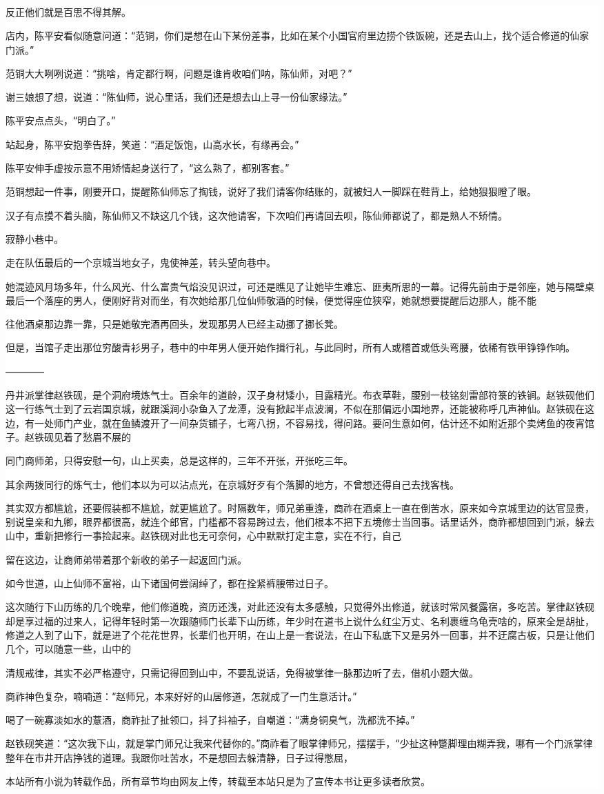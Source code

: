    反正他们就是百思不得其解。

   店内，陈平安看似随意问道：“范铜，你们是想在山下某份差事，比如在某个小国官府里边捞个铁饭碗，还是去山上，找个适合修道的仙家门派。”

   范铜大大咧咧说道：“挑啥，肯定都行啊，问题是谁肯收咱们呐，陈仙师，对吧？”

   谢三娘想了想，说道：“陈仙师，说心里话，我们还是想去山上寻一份仙家缘法。”

   陈平安点点头，“明白了。”

   站起身，陈平安抱拳告辞，笑道：“酒足饭饱，山高水长，有缘再会。”

   陈平安伸手虚按示意不用矫情起身送行了，“这么熟了，都别客套。”

   范铜想起一件事，刚要开口，提醒陈仙师忘了掏钱，说好了我们请客你结账的，就被妇人一脚踩在鞋背上，给她狠狠瞪了眼。

   汉子有点摸不着头脑，陈仙师又不缺这几个钱，这次他请客，下次咱们再请回去呗，陈仙师都说了，都是熟人不矫情。

   寂静小巷中。

   走在队伍最后的一个京城当地女子，鬼使神差，转头望向巷中。

   她混迹风月场多年，什么风光、什么富贵气焰没见识过，可还是瞧见了让她毕生难忘、匪夷所思的一幕。记得先前由于是邻座，她与隔壁桌最后一个落座的男人，便刚好背对而坐，有次她给那几位仙师敬酒的时候，便觉得座位狭窄，她就想要提醒后边那人，能不能

   往他酒桌那边靠一靠，只是她敬完酒再回头，发现那男人已经主动挪了挪长凳。

   但是，当馆子走出那位穷酸青衫男子，巷中的中年男人便开始作揖行礼，与此同时，所有人或稽首或低头弯腰，依稀有铁甲铮铮作响。

   ————

   丹井派掌律赵铁砚，是个洞府境炼气士。百余年的道龄，汉子身材矮小，目露精光。布衣草鞋，腰别一枝铭刻雷部符箓的铁锏。赵铁砚他们这一行练气士到了云岩国京城，就跟溪涧小杂鱼入了龙潭，没有掀起半点波澜，不似在那偏远小国地界，还能被称呼几声神仙。赵铁砚在这边，有一处师门产业，就在鱼鳞渡开了一间杂货铺子，七弯八拐，不容易找，得问路。要问生意如何，估计还不如附近那个卖烤鱼的夜宵馆子。赵铁砚见着了愁眉不展的

   同门商师弟，只得安慰一句，山上买卖，总是这样的，三年不开张，开张吃三年。

   其余两拨同行的炼气士，他们本以为可以沾点光，在京城好歹有个落脚的地方，不曾想还得自己去找客栈。

   其实双方都尴尬，还要假装都不尴尬，就更尴尬了。时隔数年，师兄弟重逢，商祚在酒桌上一直在倒苦水，原来如今京城里边的达官显贵，别说皇亲和九卿，眼界都很高，就连个郎官，门槛都不容易跨过去，他们根本不把下五境修士当回事。话里话外，商祚都想回到门派，躲去山中，重新把修行一事捡起来。赵铁砚对此也无可奈何，心中默默打定主意，实在不行，自己

   留在这边，让商师弟带着那个新收的弟子一起返回门派。

   如今世道，山上仙师不富裕，山下诸国何尝阔绰了，都在拴紧裤腰带过日子。

   这次随行下山历练的几个晚辈，他们修道晚，资历还浅，对此还没有太多感触，只觉得外出修道，就该时常风餐露宿，多吃苦。掌律赵铁砚却是享过福的过来人，记得年轻时第一次跟随师门长辈下山历练，年少时在道书上说什么红尘万丈、名利裹缠乌龟壳啥的，原来全是胡扯，修道之人到了山下，就是进了个花花世界，长辈们也开明，在山上是一套说法，在山下私底下又是另外一回事，并不迂腐古板，只是让他们几个，可以随意一些，山中的

   清规戒律，其实不必严格遵守，只需记得回到山中，不要乱说话，免得被掌律一脉那边听了去，借机小题大做。

   商祚神色复杂，喃喃道：“赵师兄，本来好好的山居修道，怎就成了一门生意活计。”

   喝了一碗寡淡如水的薏酒，商祚扯了扯领口，抖了抖袖子，自嘲道：“满身铜臭气，洗都洗不掉。”

   赵铁砚笑道：“这次我下山，就是掌门师兄让我来代替你的。”商祚看了眼掌律师兄，摆摆手，“少扯这种蹩脚理由糊弄我，哪有一个门派掌律整年在市井开店挣钱的道理。我跟你吐苦水，不是想回去躲清静，日子过得憋屈，

  本站所有小说为转载作品，所有章节均由网友上传，转载至本站只是为了宣传本书让更多读者欣赏。